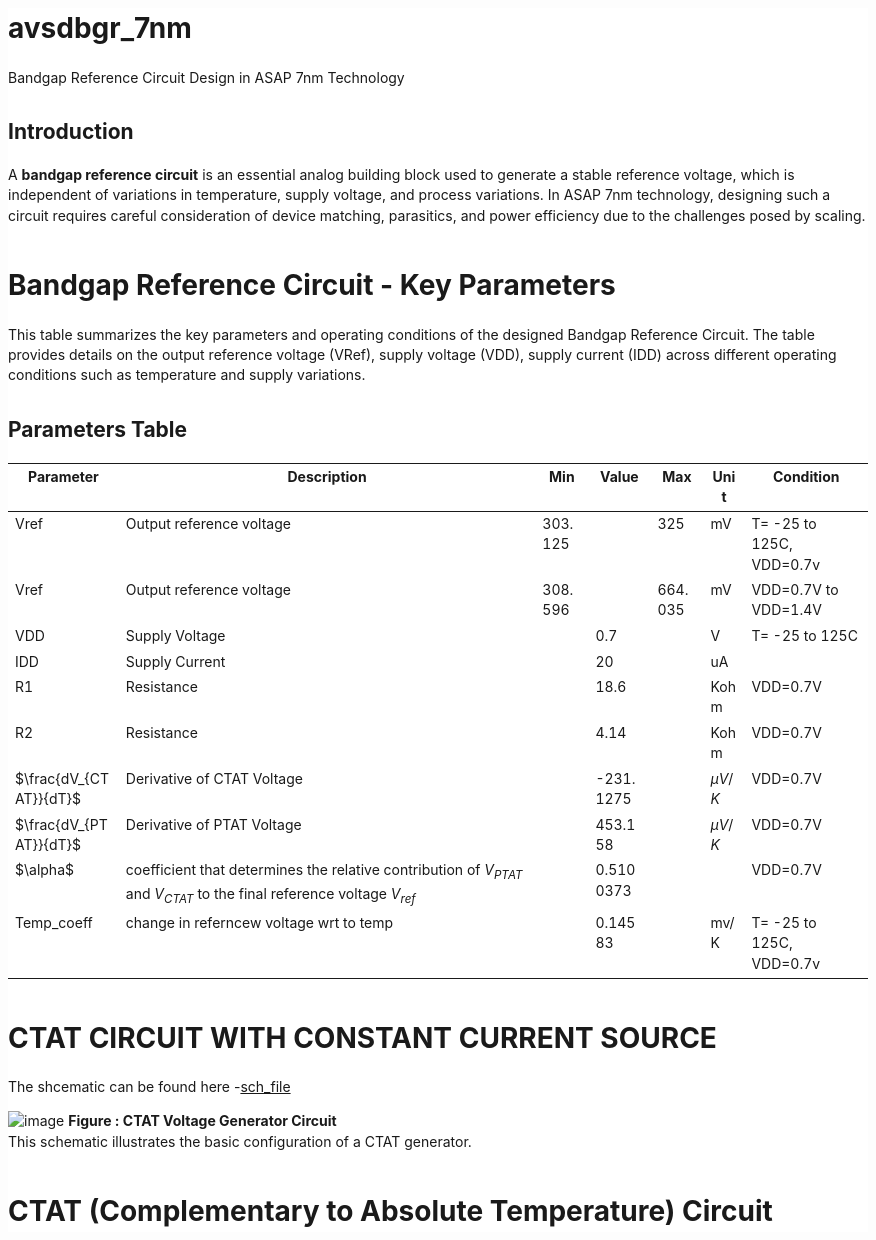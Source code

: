 # avsdbgr_7nm
 Bandgap Reference Circuit Design in ASAP 7nm Technology

## Introduction
A **bandgap reference circuit** is an essential analog building block used to generate a stable reference voltage, which is independent of variations in temperature, supply voltage, and process variations. In ASAP 7nm technology, designing such a circuit requires careful consideration of device matching, parasitics, and power efficiency due to the challenges posed by scaling.

# Bandgap Reference Circuit - Key Parameters

This table summarizes the key parameters and operating conditions of the designed Bandgap Reference Circuit. The table provides details on the output reference voltage (VRef), supply voltage (VDD), supply current (IDD) across different operating conditions such as temperature and supply variations.

## Parameters Table
| Parameter | Description             | Min      | Value  | Max      | Unit | Condition                               |
|-----------|-------------------------|----------|--------|----------|------|-----------------------------------------|
| Vref      | Output reference voltage |   303.125|        | 325  |mV | T= -25 to 125C, VDD=0.7v               |
| Vref     | Output reference voltage |   308.596|        |  664.035 | mV | VDD=0.7V to VDD=1.4V                 |
| VDD       | Supply Voltage           |          |   0.7 |          | V |          T= -25 to 125C                |
| IDD       | Supply Current           |          | 20  |       |    uA   |                                     |
| R1        |  Resistance          |          | 18.6    |      |   Kohm   | VDD=0.7V                        |
| R2      |  Resistance          |          | 4.14    |      |  Kohm    | VDD=0.7V                        |
|     $\frac{dV_{CTAT}}{dT}\$  |  Derivative of CTAT Voltage          |          | -231.1275   |      |  $\mu V/K$    | VDD=0.7V                        |
|     $\frac{dV_{PTAT}}{dT}\$  |  Derivative of PTAT Voltage          |          | 453.158|      |    $\mu V/K$  | VDD=0.7V                        |
|     $\alpha\$  | coefficient that determines the relative contribution of $V_{PTAT}$ and $V_{CTAT}$ to the final reference voltage $V_{ref}$        |          | 0.5100373|     |      | VDD=0.7V|
| Temp_coeff     | change in referncew voltage wrt to temp        |          | 0.14583   |      |  mv/K    | T= -25 to 125C, VDD=0.7v                    |


# CTAT CIRCUIT WITH CONSTANT CURRENT SOURCE
The shcematic can be found here \-[sch_file](xschem/Circuits/CTAT_IDEAL_CURRENT_SOURCE.sch)

![image](https://github.com/user-attachments/assets/59a860b9-f208-4829-9235-bb58213c2a69)
**Figure : CTAT Voltage Generator Circuit**  
This schematic illustrates the basic configuration of a CTAT generator. 

# CTAT (Complementary to Absolute Temperature) Circuit
